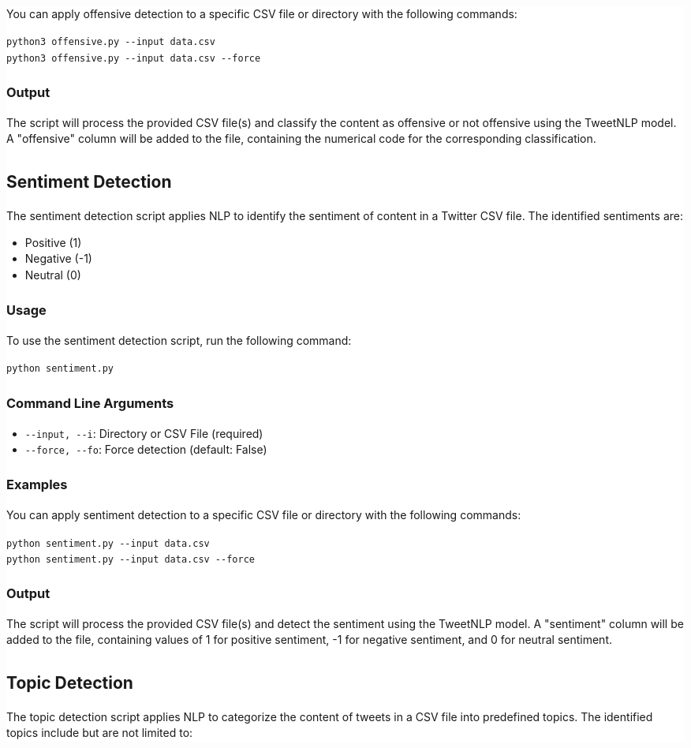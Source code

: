 You can apply offensive detection to a specific CSV file or directory with the following commands:

```
python3 offensive.py --input data.csv
python3 offensive.py --input data.csv --force
```

### Output

The script will process the provided CSV file(s) and classify the content as offensive or not offensive using the TweetNLP model. A "offensive" column will be added to the file, containing the numerical code for the corresponding classification.


## Sentiment Detection

The sentiment detection script applies NLP to identify the sentiment of content in a Twitter CSV file. The identified sentiments are:

- Positive (1)
- Negative (-1)
- Neutral (0)

### Usage

To use the sentiment detection script, run the following command:

```
python sentiment.py
```

### Command Line Arguments

- `--input, --i`: Directory or CSV File (required)
- `--force, --fo`: Force detection (default: False)

### Examples

You can apply sentiment detection to a specific CSV file or directory with the following commands:

```
python sentiment.py --input data.csv
python sentiment.py --input data.csv --force
```

### Output

The script will process the provided CSV file(s) and detect the sentiment using the TweetNLP model. A "sentiment" column will be added to the file, containing values of 1 for positive sentiment, -1 for negative sentiment, and 0 for neutral sentiment.


## Topic Detection

The topic detection script applies NLP to categorize the content of tweets in a CSV file into predefined topics. The identified topics include but are not limited to:
